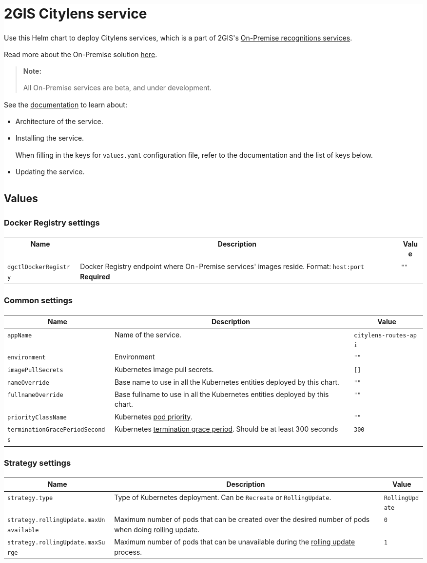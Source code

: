 ﻿# 2GIS Citylens service

Use this Helm chart to deploy Citylens services, which is a part of 2GIS's [On-Premise recognitions services]().

Read more about the On-Premise solution [here](https://docs.2gis.com/en/on-premise/overview).

> **Note:**
>
> All On-Premise services are beta, and under development.

See the [documentation]() to learn about:

- Architecture of the service.

- Installing the service.

  When filling in the keys for `values.yaml` configuration file, refer to the documentation and the list of keys below.

- Updating the service.

## Values

### Docker Registry settings

| Name                  | Description                                                                                         | Value |
|-----------------------|-----------------------------------------------------------------------------------------------------|-------|
| `dgctlDockerRegistry` | Docker Registry endpoint where On-Premise services' images reside. Format: `host:port` **Required** | `""`  |

### Common settings

| Name                            | Description                                                                                                                                      | Value                 |
|---------------------------------|--------------------------------------------------------------------------------------------------------------------------------------------------|-----------------------|
| `appName`                       | Name of the service.                                                                                                                             | `citylens-routes-api` |
| `environment`                   | Environment                                                                                                                                      | `""`                  |
| `imagePullSecrets`              | Kubernetes image pull secrets.                                                                                                                   | `[]`                  |
| `nameOverride`                  | Base name to use in all the Kubernetes entities deployed by this chart.                                                                          | `""`                  |
| `fullnameOverride`              | Base fullname to use in all the Kubernetes entities deployed by this chart.                                                                      | `""`                  |
| `priorityClassName`             | Kubernetes [pod priority](https://kubernetes.io/docs/concepts/scheduling-eviction/pod-priority-preemption/).                                     | `""`                  |
| `terminationGracePeriodSeconds` | Kubernetes [termination grace period](https://kubernetes.io/docs/concepts/containers/container-lifecycle-hooks/). Should be at least 300 seconds | `300`                 |

### Strategy settings

| Name                                    | Description                                                                                                                                                                                              | Value           |
|-----------------------------------------|----------------------------------------------------------------------------------------------------------------------------------------------------------------------------------------------------------|-----------------|
| `strategy.type`                         | Type of Kubernetes deployment. Can be `Recreate` or `RollingUpdate`.                                                                                                                                     | `RollingUpdate` |
| `strategy.rollingUpdate.maxUnavailable` | Maximum number of pods that can be created over the desired number of pods when doing [rolling update](https://kubernetes.io/docs/concepts/workloads/controllers/deployment/#rolling-update-deployment). | `0`             |
| `strategy.rollingUpdate.maxSurge`       | Maximum number of pods that can be unavailable during the [rolling update](https://kubernetes.io/docs/concepts/workloads/controllers/deployment/#rolling-update-deployment) process.                     | `1`             |
